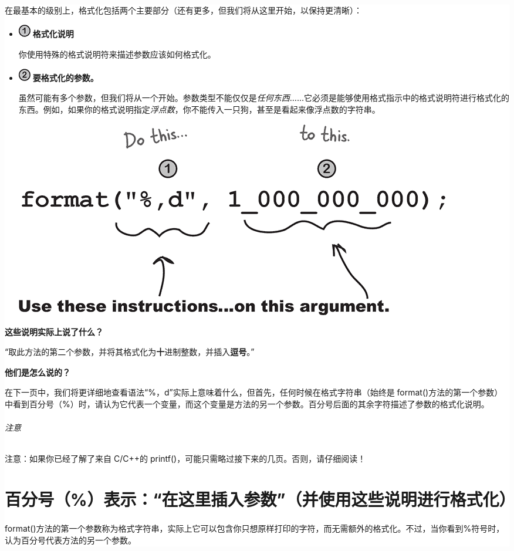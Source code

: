 在最基本的级别上，格式化包括两个主要部分（还有更多，但我们将从这里开始，以保持更清晰）：

+   ![Images](img/1.png) **格式化说明**

    你使用特殊的格式说明符来描述参数应该如何格式化。

+   ![Images](img/2.png) **要格式化的参数。**

    虽然可能有多个参数，但我们将从一个开始。参数类型不能仅仅是*任何东西*……它必须是能够使用格式指示中的格式说明符进行格式化的东西。例如，如果你的格式说明指定*浮点数*，你不能传入一只狗，甚至是看起来像浮点数的字符串。

    ![image](img/f0297-01.png)

**这些说明实际上说了什么？**

“取此方法的第二个参数，并将其格式化为**十**进制整数，并插入**逗号**。”

**他们是怎么说的？**

在下一页中，我们将更详细地查看语法“%，d”实际上意味着什么，但首先，任何时候在格式字符串（始终是 format()方法的第一个参数）中看到百分号（%）时，请认为它代表一个变量，而这个变量是方法的另一个参数。百分号后面的其余字符描述了参数的格式化说明。

###### 注意

注意：如果你已经了解了来自 C/C++的 printf()，可能只需略过接下来的几页。否则，请仔细阅读！

# 百分号（%）表示：“在这里插入参数”（并使用这些说明进行格式化）

format()方法的第一个参数称为格式字符串，实际上它可以包含你只想原样打印的字符，而无需额外的格式化。不过，当你看到%符号时，认为百分号代表方法的另一个参数。
